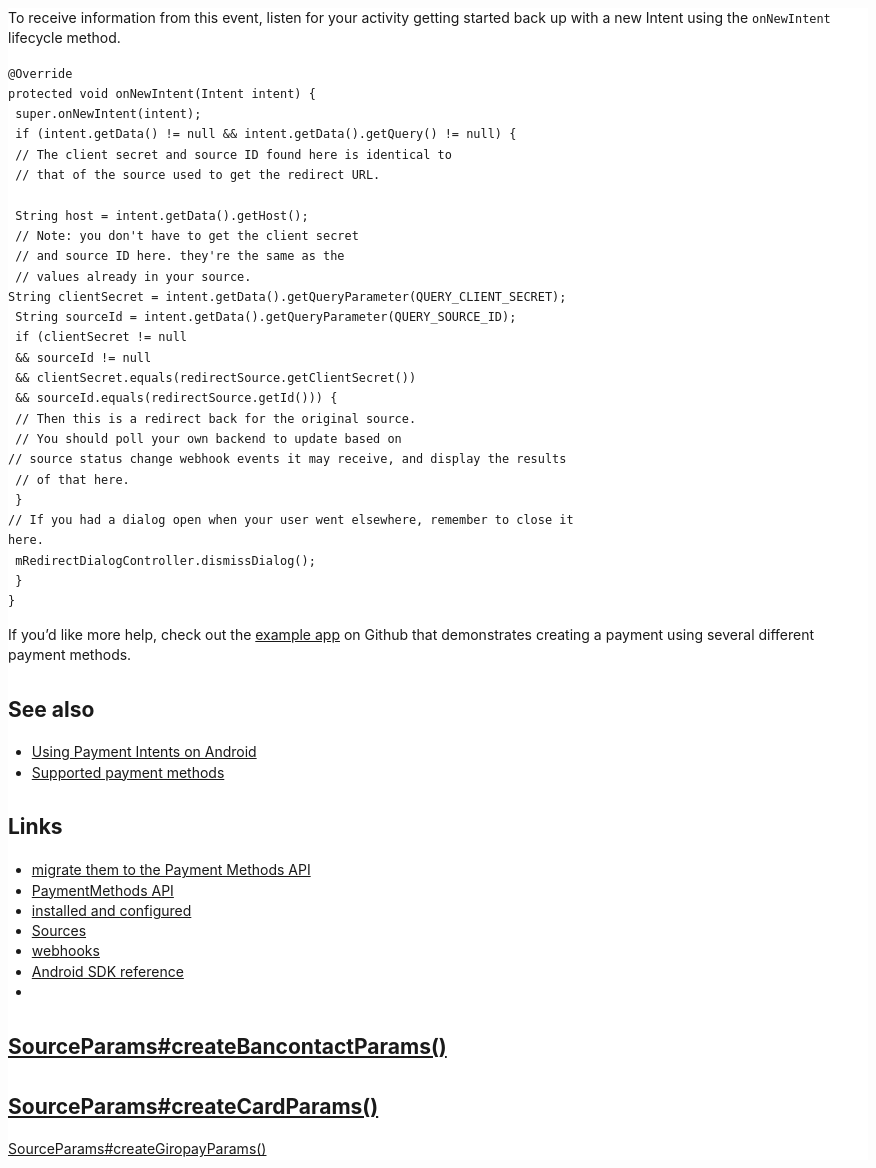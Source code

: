 ```
```

To receive information from this event, listen for your activity getting started
back up with a new Intent using the `onNewIntent` lifecycle method.

```
@Override
protected void onNewIntent(Intent intent) {
 super.onNewIntent(intent);
 if (intent.getData() != null && intent.getData().getQuery() != null) {
 // The client secret and source ID found here is identical to
 // that of the source used to get the redirect URL.

 String host = intent.getData().getHost();
 // Note: you don't have to get the client secret
 // and source ID here. they're the same as the
 // values already in your source.
String clientSecret = intent.getData().getQueryParameter(QUERY_CLIENT_SECRET);
 String sourceId = intent.getData().getQueryParameter(QUERY_SOURCE_ID);
 if (clientSecret != null
 && sourceId != null
 && clientSecret.equals(redirectSource.getClientSecret())
 && sourceId.equals(redirectSource.getId())) {
 // Then this is a redirect back for the original source.
 // You should poll your own backend to update based on
// source status change webhook events it may receive, and display the results
 // of that here.
 }
// If you had a dialog open when your user went elsewhere, remember to close it
here.
 mRedirectDialogController.dismissDialog();
 }
}
```

If you’d like more help, check out the [example
app](https://github.com/stripe/stripe-android/tree/master/example) on Github
that demonstrates creating a payment using several different payment methods.

## See also

- [Using Payment Intents on
Android](https://docs.stripe.com/payments/accept-a-payment?integration=elements)
- [Supported payment methods](https://docs.stripe.com/sources)

## Links

- [migrate them to the Payment Methods
API](https://docs.stripe.com/payments/payment-methods/transitioning)
- [PaymentMethods API](https://docs.stripe.com/api/payment_methods)
- [installed and
configured](https://docs.stripe.com/payments/accept-a-payment-charges?platform=android)
- [Sources](https://docs.stripe.com/sources)
- [webhooks](https://docs.stripe.com/webhooks)
- [Android SDK reference](https://stripe.dev/stripe-android)
-
[SourceParams#createBancontactParams()](https://stripe.dev/stripe-android/payments-core/com.stripe.android.model/-source-params/-companion/create-bancontact-params.html)
-
[SourceParams#createCardParams()](https://stripe.dev/stripe-android/payments-core/com.stripe.android.model/-source-params/-companion/create-card-params.html)
-
[SourceParams#createGiropayParams()](https://stripe.dev/stripe-android/payments-core/com.stripe.android.model/-source-params/-companion/create-giropay-params.html)